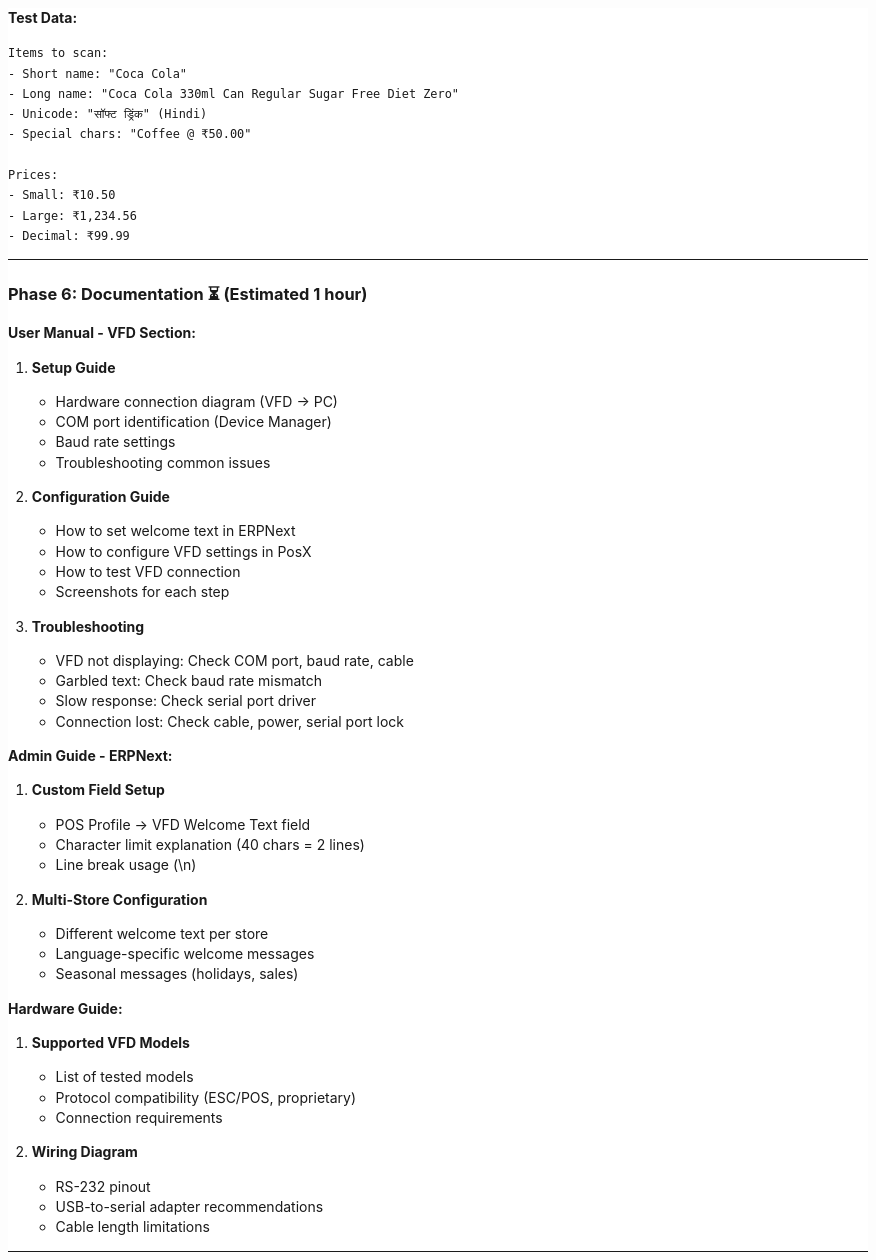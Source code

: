**Test Data:**
```
Items to scan:
- Short name: "Coca Cola"
- Long name: "Coca Cola 330ml Can Regular Sugar Free Diet Zero"
- Unicode: "सॉफ्ट ड्रिंक" (Hindi)
- Special chars: "Coffee @ ₹50.00"

Prices:
- Small: ₹10.50
- Large: ₹1,234.56
- Decimal: ₹99.99
```

---

### **Phase 6: Documentation** ⏳ (Estimated 1 hour)

**User Manual - VFD Section:**
1. **Setup Guide**
   - Hardware connection diagram (VFD → PC)
   - COM port identification (Device Manager)
   - Baud rate settings
   - Troubleshooting common issues

2. **Configuration Guide**
   - How to set welcome text in ERPNext
   - How to configure VFD settings in PosX
   - How to test VFD connection
   - Screenshots for each step

3. **Troubleshooting**
   - VFD not displaying: Check COM port, baud rate, cable
   - Garbled text: Check baud rate mismatch
   - Slow response: Check serial port driver
   - Connection lost: Check cable, power, serial port lock

**Admin Guide - ERPNext:**
1. **Custom Field Setup**
   - POS Profile → VFD Welcome Text field
   - Character limit explanation (40 chars = 2 lines)
   - Line break usage (\n)

2. **Multi-Store Configuration**
   - Different welcome text per store
   - Language-specific welcome messages
   - Seasonal messages (holidays, sales)

**Hardware Guide:**
1. **Supported VFD Models**
   - List of tested models
   - Protocol compatibility (ESC/POS, proprietary)
   - Connection requirements

2. **Wiring Diagram**
   - RS-232 pinout
   - USB-to-serial adapter recommendations
   - Cable length limitations

---